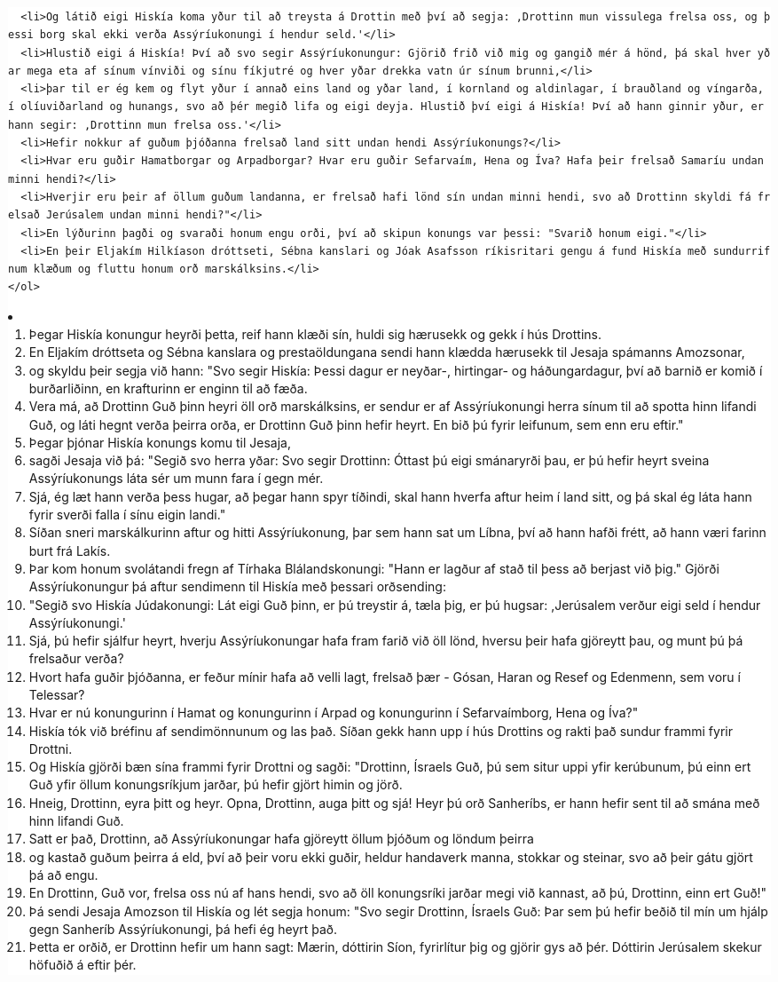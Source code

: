       <li>Og látið eigi Hiskía koma yður til að treysta á Drottin með því að segja: ,Drottinn mun vissulega frelsa oss, og þessi borg skal ekki verða Assýríukonungi í hendur seld.'</li>
      <li>Hlustið eigi á Hiskía! Því að svo segir Assýríukonungur: Gjörið frið við mig og gangið mér á hönd, þá skal hver yðar mega eta af sínum vínviði og sínu fíkjutré og hver yðar drekka vatn úr sínum brunni,</li>
      <li>þar til er ég kem og flyt yður í annað eins land og yðar land, í kornland og aldinlagar, í brauðland og víngarða, í olíuviðarland og hunangs, svo að þér megið lifa og eigi deyja. Hlustið því eigi á Hiskía! Því að hann ginnir yður, er hann segir: ,Drottinn mun frelsa oss.'</li>
      <li>Hefir nokkur af guðum þjóðanna frelsað land sitt undan hendi Assýríukonungs?</li>
      <li>Hvar eru guðir Hamatborgar og Arpadborgar? Hvar eru guðir Sefarvaím, Hena og Íva? Hafa þeir frelsað Samaríu undan minni hendi?</li>
      <li>Hverjir eru þeir af öllum guðum landanna, er frelsað hafi lönd sín undan minni hendi, svo að Drottinn skyldi fá frelsað Jerúsalem undan minni hendi?"</li>
      <li>En lýðurinn þagði og svaraði honum engu orði, því að skipun konungs var þessi: "Svarið honum eigi."</li>
      <li>En þeir Eljakím Hilkíason dróttseti, Sébna kanslari og Jóak Asafsson ríkisritari gengu á fund Hiskía með sundurrifnum klæðum og fluttu honum orð marskálksins.</li>
    </ol>
  </li>
  <li>
    <ol>
      <li>Þegar Hiskía konungur heyrði þetta, reif hann klæði sín, huldi sig hærusekk og gekk í hús Drottins.</li>
      <li>En Eljakím dróttseta og Sébna kanslara og prestaöldungana sendi hann klædda hærusekk til Jesaja spámanns Amozsonar,</li>
      <li>og skyldu þeir segja við hann: "Svo segir Hiskía: Þessi dagur er neyðar-, hirtingar- og háðungardagur, því að barnið er komið í burðarliðinn, en krafturinn er enginn til að fæða.</li>
      <li>Vera má, að Drottinn Guð þinn heyri öll orð marskálksins, er sendur er af Assýríukonungi herra sínum til að spotta hinn lifandi Guð, og láti hegnt verða þeirra orða, er Drottinn Guð þinn hefir heyrt. En bið þú fyrir leifunum, sem enn eru eftir."</li>
      <li>Þegar þjónar Hiskía konungs komu til Jesaja,</li>
      <li>sagði Jesaja við þá: "Segið svo herra yðar: Svo segir Drottinn: Óttast þú eigi smánaryrði þau, er þú hefir heyrt sveina Assýríukonungs láta sér um munn fara í gegn mér.</li>
      <li>Sjá, ég læt hann verða þess hugar, að þegar hann spyr tíðindi, skal hann hverfa aftur heim í land sitt, og þá skal ég láta hann fyrir sverði falla í sínu eigin landi."</li>
      <li>Síðan sneri marskálkurinn aftur og hitti Assýríukonung, þar sem hann sat um Líbna, því að hann hafði frétt, að hann væri farinn burt frá Lakís.</li>
      <li>Þar kom honum svolátandi fregn af Tírhaka Blálandskonungi: "Hann er lagður af stað til þess að berjast við þig." Gjörði Assýríukonungur þá aftur sendimenn til Hiskía með þessari orðsending:</li>
      <li>"Segið svo Hiskía Júdakonungi: Lát eigi Guð þinn, er þú treystir á, tæla þig, er þú hugsar: ,Jerúsalem verður eigi seld í hendur Assýríukonungi.'</li>
      <li>Sjá, þú hefir sjálfur heyrt, hverju Assýríukonungar hafa fram farið við öll lönd, hversu þeir hafa gjöreytt þau, og munt þú þá frelsaður verða?</li>
      <li>Hvort hafa guðir þjóðanna, er feður mínir hafa að velli lagt, frelsað þær - Gósan, Haran og Resef og Edenmenn, sem voru í Telessar?</li>
      <li>Hvar er nú konungurinn í Hamat og konungurinn í Arpad og konungurinn í Sefarvaímborg, Hena og Íva?"</li>
      <li>Hiskía tók við bréfinu af sendimönnunum og las það. Síðan gekk hann upp í hús Drottins og rakti það sundur frammi fyrir Drottni.</li>
      <li>Og Hiskía gjörði bæn sína frammi fyrir Drottni og sagði: "Drottinn, Ísraels Guð, þú sem situr uppi yfir kerúbunum, þú einn ert Guð yfir öllum konungsríkjum jarðar, þú hefir gjört himin og jörð.</li>
      <li>Hneig, Drottinn, eyra þitt og heyr. Opna, Drottinn, auga þitt og sjá! Heyr þú orð Sanheríbs, er hann hefir sent til að smána með hinn lifandi Guð.</li>
      <li>Satt er það, Drottinn, að Assýríukonungar hafa gjöreytt öllum þjóðum og löndum þeirra</li>
      <li>og kastað guðum þeirra á eld, því að þeir voru ekki guðir, heldur handaverk manna, stokkar og steinar, svo að þeir gátu gjört þá að engu.</li>
      <li>En Drottinn, Guð vor, frelsa oss nú af hans hendi, svo að öll konungsríki jarðar megi við kannast, að þú, Drottinn, einn ert Guð!"</li>
      <li>Þá sendi Jesaja Amozson til Hiskía og lét segja honum: "Svo segir Drottinn, Ísraels Guð: Þar sem þú hefir beðið til mín um hjálp gegn Sanheríb Assýríukonungi, þá hefi ég heyrt það.</li>
      <li>Þetta er orðið, er Drottinn hefir um hann sagt: Mærin, dóttirin Síon, fyrirlítur þig og gjörir gys að þér. Dóttirin Jerúsalem skekur höfuðið á eftir þér.</li>